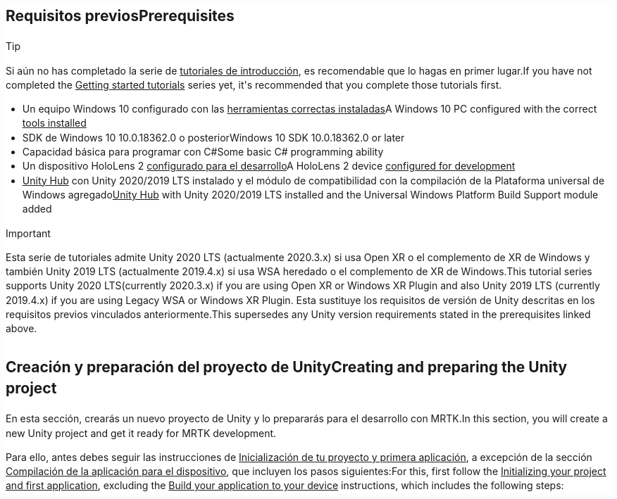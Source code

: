## <a name="prerequisites"></a><span data-ttu-id="b2e5a-112">Requisitos previos</span><span class="sxs-lookup"><span data-stu-id="b2e5a-112">Prerequisites</span></span>

>[!TIP]
><span data-ttu-id="b2e5a-113">Si aún no has completado la serie de [tutoriales de introducción](mr-learning-base-01.md), es recomendable que lo hagas en primer lugar.</span><span class="sxs-lookup"><span data-stu-id="b2e5a-113">If you have not completed the [Getting started tutorials](mr-learning-base-01.md) series yet, it's recommended that you complete those tutorials first.</span></span>

* <span data-ttu-id="b2e5a-114">Un equipo Windows 10 configurado con las [herramientas correctas instaladas](../../install-the-tools.md)</span><span class="sxs-lookup"><span data-stu-id="b2e5a-114">A Windows 10 PC configured with the correct [tools installed](../../install-the-tools.md)</span></span>
* <span data-ttu-id="b2e5a-115">SDK de Windows 10 10.0.18362.0 o posterior</span><span class="sxs-lookup"><span data-stu-id="b2e5a-115">Windows 10 SDK 10.0.18362.0 or later</span></span>
* <span data-ttu-id="b2e5a-116">Capacidad básica para programar con C#</span><span class="sxs-lookup"><span data-stu-id="b2e5a-116">Some basic C# programming ability</span></span>
* <span data-ttu-id="b2e5a-117">Un dispositivo HoloLens 2 [configurado para el desarrollo](../../platform-capabilities-and-apis/using-visual-studio.md#enabling-developer-mode)</span><span class="sxs-lookup"><span data-stu-id="b2e5a-117">A HoloLens 2 device [configured for development](../../platform-capabilities-and-apis/using-visual-studio.md#enabling-developer-mode)</span></span>
* <span data-ttu-id="b2e5a-118"><a href="https://docs.unity3d.com/Manual/GettingStartedInstallingHub.html" target="_blank">Unity Hub</a> con Unity 2020/2019 LTS instalado y el módulo de compatibilidad con la compilación de la Plataforma universal de Windows agregado</span><span class="sxs-lookup"><span data-stu-id="b2e5a-118"><a href="https://docs.unity3d.com/Manual/GettingStartedInstallingHub.html" target="_blank">Unity Hub</a> with Unity 2020/2019 LTS installed and the Universal Windows Platform Build Support module added</span></span>

> [!Important]
> <span data-ttu-id="b2e5a-119">Esta serie de tutoriales admite Unity 2020 LTS (actualmente 2020.3.x) si usa Open XR o el complemento de XR de Windows y también Unity 2019 LTS (actualmente 2019.4.x) si usa WSA heredado o el complemento de XR de Windows.</span><span class="sxs-lookup"><span data-stu-id="b2e5a-119">This tutorial series supports Unity 2020 LTS(currently 2020.3.x) if you are using Open XR or Windows XR Plugin and also Unity 2019 LTS (currently 2019.4.x) if you are using Legacy WSA or Windows XR Plugin.</span></span> <span data-ttu-id="b2e5a-120">Esta sustituye los requisitos de versión de Unity descritas en los requisitos previos vinculados anteriormente.</span><span class="sxs-lookup"><span data-stu-id="b2e5a-120">This supersedes any Unity version requirements stated in the prerequisites linked above.</span></span>

## <a name="creating-and-preparing-the-unity-project"></a><span data-ttu-id="b2e5a-121">Creación y preparación del proyecto de Unity</span><span class="sxs-lookup"><span data-stu-id="b2e5a-121">Creating and preparing the Unity project</span></span>

<span data-ttu-id="b2e5a-122">En esta sección, crearás un nuevo proyecto de Unity y lo prepararás para el desarrollo con MRTK.</span><span class="sxs-lookup"><span data-stu-id="b2e5a-122">In this section, you will create a new Unity project and get it ready for MRTK development.</span></span>

<span data-ttu-id="b2e5a-123">Para ello, antes debes seguir las instrucciones de [Inicialización de tu proyecto y primera aplicación](mr-learning-base-02.md), a excepción de la sección [Compilación de la aplicación para el dispositivo](mr-learning-base-02.md#building-your-application-to-your-hololens-2), que incluyen los pasos siguientes:</span><span class="sxs-lookup"><span data-stu-id="b2e5a-123">For this, first follow the [Initializing your project and first application](mr-learning-base-02.md), excluding the [Build your application to your device](mr-learning-base-02.md#building-your-application-to-your-hololens-2) instructions, which includes the following steps:</span></span>
